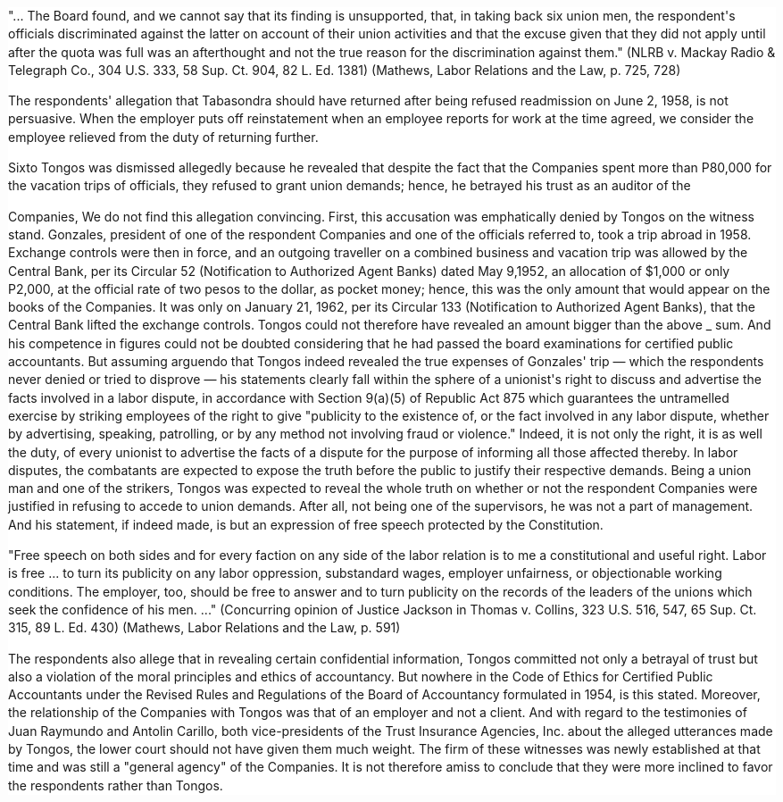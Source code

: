 "... The Board found, and we cannot say that its finding is unsupported, that, in taking back six union men, the respondent's officials discriminated against the latter on account of their union activities and that the excuse given that they did not apply until after the quota was full was an afterthought and not the true reason for the discrimination against them." (NLRB v. Mackay Radio & Telegraph Co., 304 U.S. 333, 58 Sup. Ct. 904, 82 L. Ed. 1381) (Mathews, Labor Relations and the Law, p. 725, 728)

The respondents' allegation that Tabasondra should have returned after being refused readmission on June 2, 1958, is not persuasive. When the employer puts off reinstatement when an employee reports for work at the time agreed, we consider the employee relieved from the duty of returning further.

Sixto Tongos was dismissed allegedly because he revealed that despite the fact that the Companies spent more than P80,000 for the vacation trips of officials, they refused to grant union demands; hence, he betrayed his trust as an auditor of the

Companies, We do not find this allegation convincing. First, this accusation was emphatically denied by Tongos on the witness stand. Gonzales, president of one of the respondent Companies and one of the officials referred to, took a trip abroad in 1958. Exchange controls were then in force, and an outgoing traveller on a combined business and vacation trip was allowed by the Central Bank, per its Circular 52 (Notification to Authorized Agent Banks) dated May 9,1952, an allocation of $1,000 or only P2,000, at the official rate of two pesos to the dollar, as pocket money; hence, this was the only amount that would appear on the books of the Companies. It was only on January 21, 1962, per its Circular 133 (Notification to Authorized Agent Banks), that the Central Bank lifted the exchange controls. Tongos could not therefore have revealed an amount bigger than the above _ sum. And his competence in figures could not be doubted considering that he had passed the board examinations for certified public accountants. But assuming arguendo that Tongos indeed revealed the true expenses of Gonzales' trip — which the respondents never denied or tried to disprove — his statements clearly fall within the sphere of a unionist's right to discuss and advertise the facts involved in a labor dispute, in accordance with Section 9(a)(5) of Republic Act 875 which guarantees the untramelled exercise by striking employees of the right to give "publicity to the existence of, or the fact involved in any labor dispute, whether by advertising, speaking, patrolling, or by any method not involving fraud or violence." Indeed, it is not only the right, it is as well the duty, of every unionist to advertise the facts of a dispute for the purpose of informing all those affected thereby. In labor disputes, the combatants are expected to expose the truth before the public to justify their respective demands. Being a union man and one of the strikers, Tongos was expected to reveal the whole truth on whether or not the respondent Companies were justified in refusing to accede to union demands. After all, not being one of the supervisors, he was not a part of management. And his statement, if indeed made, is but an expression of free speech protected by the Constitution. 

"Free speech on both sides and for every faction on any side of the labor relation is to me a constitutional and useful right. Labor is free ... to turn its publicity on any labor oppression, substandard wages, employer unfairness, or objectionable working conditions. The employer, too, should be free to answer and to turn publicity on the records of the leaders of the unions which seek the confidence of his men. ..." (Concurring opinion of Justice Jackson in Thomas v. Collins, 323 U.S. 516, 547, 65 Sup. Ct. 315, 89 L. Ed. 430) (Mathews, Labor Relations and the Law, p. 591)

The respondents also allege that in revealing certain confidential information, Tongos committed not only a betrayal of trust but also a violation of the moral principles and ethics of accountancy. But nowhere in the Code of Ethics for Certified Public Accountants under the Revised Rules and Regulations of the Board of Accountancy formulated in 1954, is this stated. Moreover, the relationship of the Companies with Tongos was that of an employer and not a client. And with regard to the testimonies of Juan Raymundo and Antolin Carillo, both vice-presidents of the Trust Insurance Agencies, Inc. about the alleged utterances made by Tongos, the lower court should not have given them much weight. The firm of these witnesses was newly established at that time and was still a "general agency" of the Companies. It is not therefore amiss to conclude that they were more inclined to favor the respondents rather than Tongos.
